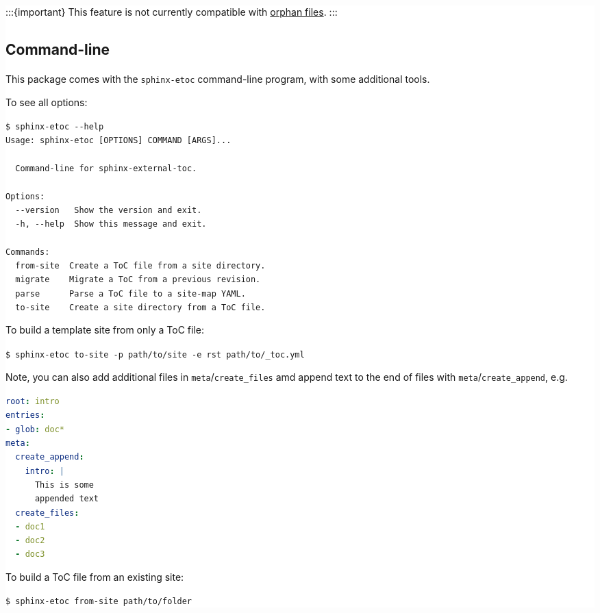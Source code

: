 :::{important}
This feature is not currently compatible with [orphan files](https://www.sphinx-doc.org/en/master/usage/restructuredtext/field-lists.html#metadata).
:::

## Command-line

This package comes with the `sphinx-etoc` command-line program, with some additional tools.

To see all options:

```console
$ sphinx-etoc --help
Usage: sphinx-etoc [OPTIONS] COMMAND [ARGS]...

  Command-line for sphinx-external-toc.

Options:
  --version   Show the version and exit.
  -h, --help  Show this message and exit.

Commands:
  from-site  Create a ToC file from a site directory.
  migrate    Migrate a ToC from a previous revision.
  parse      Parse a ToC file to a site-map YAML.
  to-site    Create a site directory from a ToC file.
```

To build a template site from only a ToC file:

```console
$ sphinx-etoc to-site -p path/to/site -e rst path/to/_toc.yml
```

Note, you can also add additional files in `meta`/`create_files` amd append text to the end of files with `meta`/`create_append`, e.g.

```yaml
root: intro
entries:
- glob: doc*
meta:
  create_append:
    intro: |
      This is some
      appended text
  create_files:
  - doc1
  - doc2
  - doc3
```

To build a ToC file from an existing site:

```console
$ sphinx-etoc from-site path/to/folder
```


[github-ci]: https://github.com/executablebooks/sphinx-external-toc/workflows/continuous-integration/badge.svg?branch=main
[github-link]: https://github.com/executablebooks/sphinx-external-toc
[codecov-badge]: https://codecov.io/gh/executablebooks/sphinx-external-toc/branch/main/graph/badge.svg
[codecov-link]: https://codecov.io/gh/executablebooks/sphinx-external-toc
[black-badge]: https://img.shields.io/badge/code%20style-black-000000.svg
[black-link]: https://github.com/ambv/black
[pypi-badge]: https://img.shields.io/pypi/v/sphinx-external-toc.svg
[pypi-link]: https://pypi.org/project/sphinx-external-toc